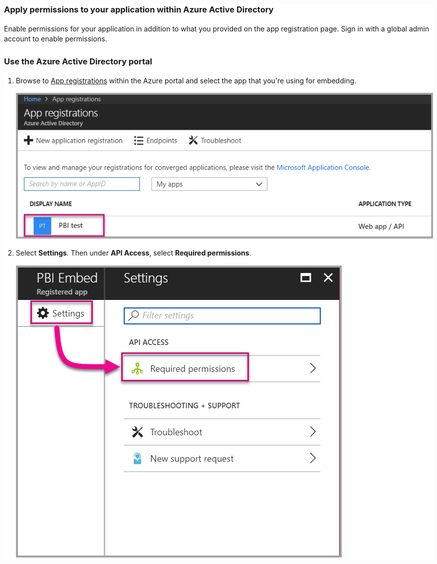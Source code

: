 ### Apply permissions to your application within Azure Active Directory

Enable permissions for your application in addition to what you provided on the app registration page. Sign in with a global admin account to enable permissions.

### Use the Azure Active Directory portal

1. Browse to [App registrations](https://portal.azure.com/#blade/Microsoft_AAD_IAM/ApplicationsListBlade) within the Azure portal and select the app that you're using for embedding.

    ![Choose an app](media/embed-sample-for-your-organization/embed-sample-for-your-organization-006.png)

2. Select **Settings**. Then under **API Access**, select **Required permissions**.

    ![Required permissions](media/embed-sample-for-your-organization/embed-sample-for-your-organization-008.png)
